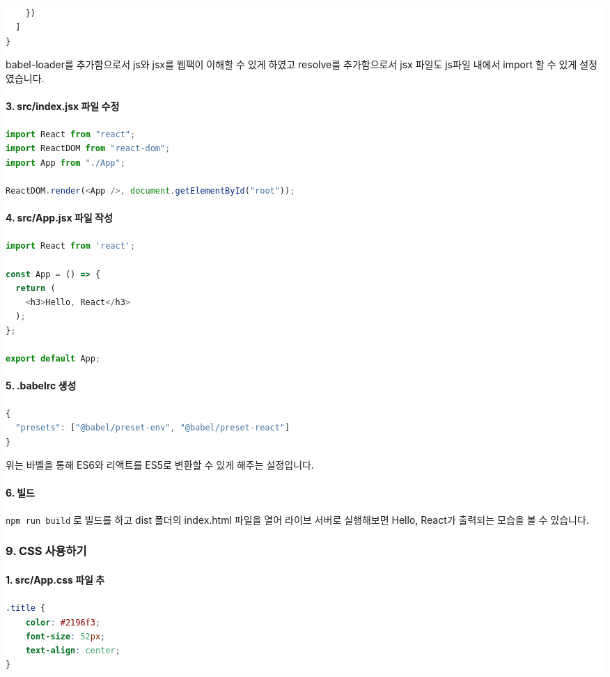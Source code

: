 ```javascript
    })
  ]
}
```

babel-loader를 추가함으로서 js와 jsx를 웹팩이 이해할 수 있게 하였고 resolve를 추가함으로서 jsx 파일도 js파일 내에서 import 할 수 있게 설정였습니다.

#### 3. src/index.jsx 파일 수정

```javascript
import React from "react";
import ReactDOM from "react-dom";
import App from "./App";

ReactDOM.render(<App />, document.getElementById("root"));
```

#### 4. src/App.jsx 파일 작성

```javascript
import React from 'react';

const App = () => {
  return (
    <h3>Hello, React</h3>
  );
};

export default App;
```

#### 5. .babelrc 생성

```javascript
{
  "presets": ["@babel/preset-env", "@babel/preset-react"]
}
```

위는 바벨을 통해 ES6와 리액트를 ES5로 변환할 수 있게 해주는 설정입니다.

#### 6. 빌드

`npm run build` 로 빌드를 하고 dist 폴더의 index.html 파일을 열어 라이브 서버로 실행해보면 Hello, React가 출력되는 모습을 볼 수 있습니다.

### 9. CSS 사용하기

#### 1. src/App.css 파일 추

```css
.title {
    color: #2196f3;
    font-size: 52px;
    text-align: center;
}
```
